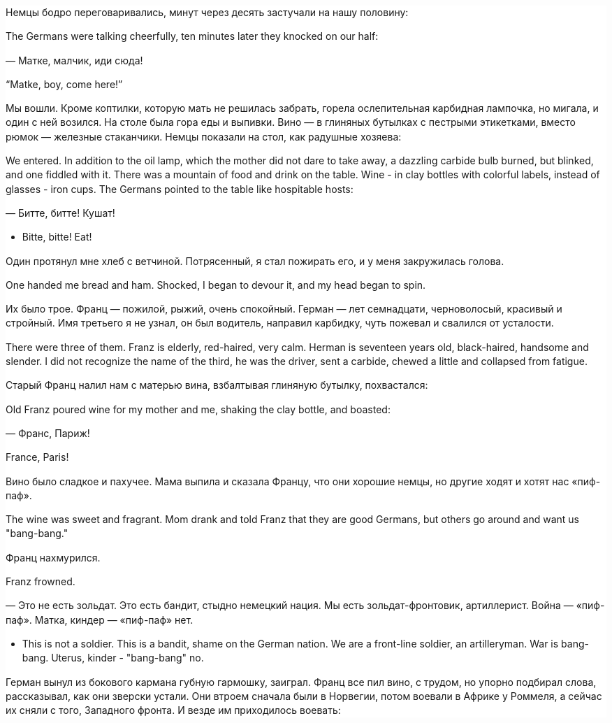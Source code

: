 Немцы бодро переговаривались, минут через де­сять застучали на нашу половину:

The Germans were talking cheerfully, ten minutes later they knocked on our half:

— Матке, малчик, иди сюда!

“Matke, boy, come here!”

Мы вошли. Кроме коптилки, которую мать не ре­шилась забрать, горела ослепительная карбидная лампочка, но мигала, и один с ней возился. На сто­ле была гора еды и выпивки. Вино — в глиняных бутылках с пестрыми этикетками, вместо рюмок — железные стаканчики. Немцы показали на стол, как радушные хозяева:

We entered. In addition to the oil lamp, which the mother did not dare to take away, a dazzling carbide bulb burned, but blinked, and one fiddled with it. There was a mountain of food and drink on the table. Wine - in clay bottles with colorful labels, instead of glasses - iron cups. The Germans pointed to the table like hospitable hosts:

— Битте, битте! Кушат!

- Bitte, bitte! Eat!

Один протянул мне хлеб с ветчиной. Потрясенный, я стал пожирать его, и у меня закружилась голова.

One handed me bread and ham. Shocked, I began to devour it, and my head began to spin.

Их было трое. Франц — пожилой, рыжий, очень спокойный. Герман — лет семнадцати, черноволо­сый, красивый и стройный. Имя третьего я не уз­нал, он был водитель, направил карбидку, чуть по­жевал и свалился от усталости.

There were three of them. Franz is elderly, red-haired, very calm. Herman is seventeen years old, black-haired, handsome and slender. I did not recognize the name of the third, he was the driver, sent a carbide, chewed a little and collapsed from fatigue.

Старый Франц налил нам с матерью вина, взбал­тывая глиняную бутылку, похвастался:

Old Franz poured wine for my mother and me, shaking the clay bottle, and boasted:

— Франс, Париж!

France, Paris!

Вино было сладкое и пахучее. Мама выпила и сказала Францу, что они хорошие немцы, но дру­гие ходят и хотят нас «пиф-паф».

The wine was sweet and fragrant. Mom drank and told Franz that they are good Germans, but others go around and want us &quot;bang-bang.&quot;

Франц нахмурился.

Franz frowned.

— Это не есть зольдат. Это есть бандит, стыдно немецкий нация. Мы есть зольдат-фронтовик, артиллерист. Война — «пиф-паф». Матка, киндер — «пиф-паф» нет.

- This is not a soldier. This is a bandit, shame on the German nation. We are a front-line soldier, an artilleryman. War is bang-bang. Uterus, kinder - &quot;bang-bang&quot; no.

Герман вынул из бокового кармана губную гар­мошку, заиграл. Франц все пил вино, с трудом, но упорно подбирал слова, рассказывал, как они звер­ски устали. Они втроем сначала были в Норвегии, потом воевали в Африке у Роммеля, а сейчас их сняли с того, Западного фронта. И везде им при­ходилось воевать:
